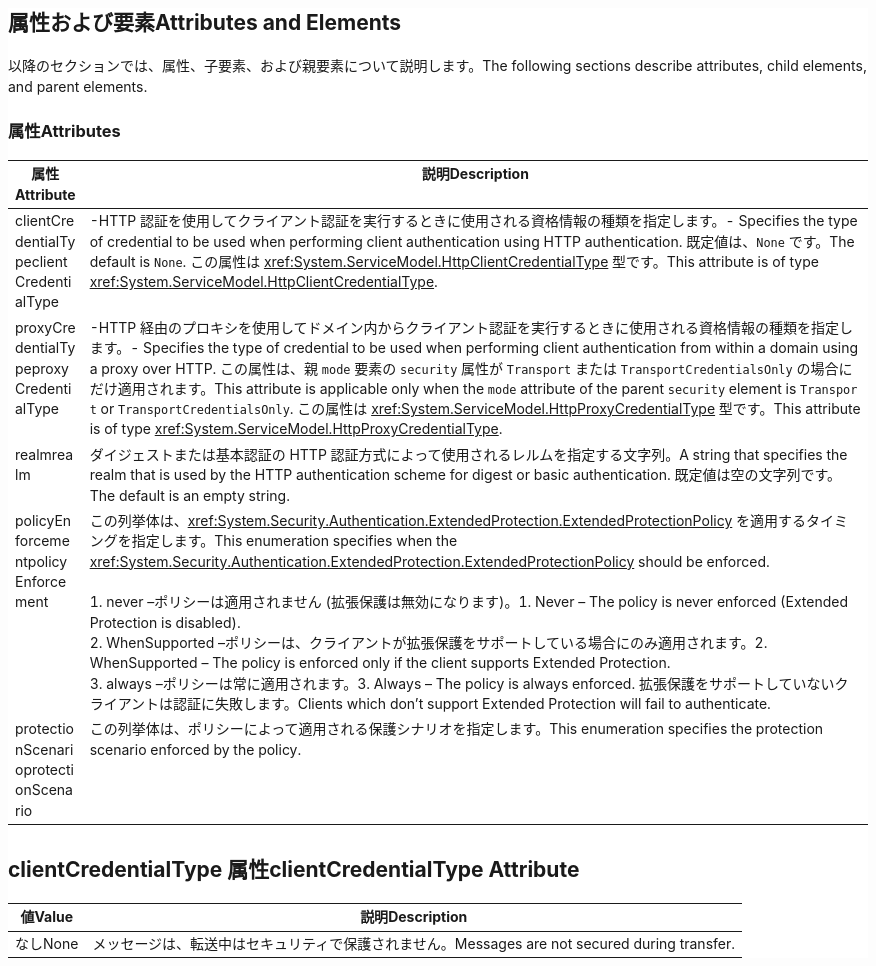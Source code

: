 ## <a name="attributes-and-elements"></a><span data-ttu-id="5dd8a-106">属性および要素</span><span class="sxs-lookup"><span data-stu-id="5dd8a-106">Attributes and Elements</span></span>  

 <span data-ttu-id="5dd8a-107">以降のセクションでは、属性、子要素、および親要素について説明します。</span><span class="sxs-lookup"><span data-stu-id="5dd8a-107">The following sections describe attributes, child elements, and parent elements.</span></span>  
  
### <a name="attributes"></a><span data-ttu-id="5dd8a-108">属性</span><span class="sxs-lookup"><span data-stu-id="5dd8a-108">Attributes</span></span>  
  
|<span data-ttu-id="5dd8a-109">属性</span><span class="sxs-lookup"><span data-stu-id="5dd8a-109">Attribute</span></span>|<span data-ttu-id="5dd8a-110">説明</span><span class="sxs-lookup"><span data-stu-id="5dd8a-110">Description</span></span>|  
|---------------|-----------------|  
|<span data-ttu-id="5dd8a-111">clientCredentialType</span><span class="sxs-lookup"><span data-stu-id="5dd8a-111">clientCredentialType</span></span>|<span data-ttu-id="5dd8a-112">-HTTP 認証を使用してクライアント認証を実行するときに使用される資格情報の種類を指定します。</span><span class="sxs-lookup"><span data-stu-id="5dd8a-112">-   Specifies the type of credential to be used when performing client authentication using HTTP authentication.</span></span>  <span data-ttu-id="5dd8a-113">既定値は、`None` です。</span><span class="sxs-lookup"><span data-stu-id="5dd8a-113">The default is `None`.</span></span> <span data-ttu-id="5dd8a-114">この属性は <xref:System.ServiceModel.HttpClientCredentialType> 型です。</span><span class="sxs-lookup"><span data-stu-id="5dd8a-114">This attribute is of type <xref:System.ServiceModel.HttpClientCredentialType>.</span></span>|  
|<span data-ttu-id="5dd8a-115">proxyCredentialType</span><span class="sxs-lookup"><span data-stu-id="5dd8a-115">proxyCredentialType</span></span>|<span data-ttu-id="5dd8a-116">-HTTP 経由のプロキシを使用してドメイン内からクライアント認証を実行するときに使用される資格情報の種類を指定します。</span><span class="sxs-lookup"><span data-stu-id="5dd8a-116">-   Specifies the type of credential to be used when performing client authentication from within a domain using a proxy over HTTP.</span></span> <span data-ttu-id="5dd8a-117">この属性は、親 `mode` 要素の `security` 属性が `Transport` または `TransportCredentialsOnly` の場合にだけ適用されます。</span><span class="sxs-lookup"><span data-stu-id="5dd8a-117">This attribute is applicable only when the `mode` attribute of the parent `security` element is `Transport` or `TransportCredentialsOnly`.</span></span> <span data-ttu-id="5dd8a-118">この属性は <xref:System.ServiceModel.HttpProxyCredentialType> 型です。</span><span class="sxs-lookup"><span data-stu-id="5dd8a-118">This attribute is of type <xref:System.ServiceModel.HttpProxyCredentialType>.</span></span>|  
|<span data-ttu-id="5dd8a-119">realm</span><span class="sxs-lookup"><span data-stu-id="5dd8a-119">realm</span></span>|<span data-ttu-id="5dd8a-120">ダイジェストまたは基本認証の HTTP 認証方式によって使用されるレルムを指定する文字列。</span><span class="sxs-lookup"><span data-stu-id="5dd8a-120">A string that specifies the realm that is used by the HTTP authentication scheme for digest or basic authentication.</span></span> <span data-ttu-id="5dd8a-121">既定値は空の文字列です。</span><span class="sxs-lookup"><span data-stu-id="5dd8a-121">The default is an empty string.</span></span>|  
|<span data-ttu-id="5dd8a-122">policyEnforcement</span><span class="sxs-lookup"><span data-stu-id="5dd8a-122">policyEnforcement</span></span>|<span data-ttu-id="5dd8a-123">この列挙体は、<xref:System.Security.Authentication.ExtendedProtection.ExtendedProtectionPolicy> を適用するタイミングを指定します。</span><span class="sxs-lookup"><span data-stu-id="5dd8a-123">This enumeration specifies when the <xref:System.Security.Authentication.ExtendedProtection.ExtendedProtectionPolicy> should be enforced.</span></span><br /><br /> <span data-ttu-id="5dd8a-124">1. never –ポリシーは適用されません (拡張保護は無効になります)。</span><span class="sxs-lookup"><span data-stu-id="5dd8a-124">1.  Never – The policy is never enforced (Extended Protection is disabled).</span></span><br /><span data-ttu-id="5dd8a-125">2. WhenSupported –ポリシーは、クライアントが拡張保護をサポートしている場合にのみ適用されます。</span><span class="sxs-lookup"><span data-stu-id="5dd8a-125">2.  WhenSupported – The policy is enforced only if the client supports Extended Protection.</span></span><br /><span data-ttu-id="5dd8a-126">3. always –ポリシーは常に適用されます。</span><span class="sxs-lookup"><span data-stu-id="5dd8a-126">3.  Always – The policy is always enforced.</span></span> <span data-ttu-id="5dd8a-127">拡張保護をサポートしていないクライアントは認証に失敗します。</span><span class="sxs-lookup"><span data-stu-id="5dd8a-127">Clients which don’t support Extended Protection will fail to authenticate.</span></span>|  
|<span data-ttu-id="5dd8a-128">protectionScenario</span><span class="sxs-lookup"><span data-stu-id="5dd8a-128">protectionScenario</span></span>|<span data-ttu-id="5dd8a-129">この列挙体は、ポリシーによって適用される保護シナリオを指定します。</span><span class="sxs-lookup"><span data-stu-id="5dd8a-129">This enumeration specifies the protection scenario enforced by the policy.</span></span>|  
  
## <a name="clientcredentialtype-attribute"></a><span data-ttu-id="5dd8a-130">clientCredentialType 属性</span><span class="sxs-lookup"><span data-stu-id="5dd8a-130">clientCredentialType Attribute</span></span>  
  
|<span data-ttu-id="5dd8a-131">値</span><span class="sxs-lookup"><span data-stu-id="5dd8a-131">Value</span></span>|<span data-ttu-id="5dd8a-132">説明</span><span class="sxs-lookup"><span data-stu-id="5dd8a-132">Description</span></span>|  
|-----------|-----------------|  
|<span data-ttu-id="5dd8a-133">なし</span><span class="sxs-lookup"><span data-stu-id="5dd8a-133">None</span></span>|<span data-ttu-id="5dd8a-134">メッセージは、転送中はセキュリティで保護されません。</span><span class="sxs-lookup"><span data-stu-id="5dd8a-134">Messages are not secured during transfer.</span></span>|  